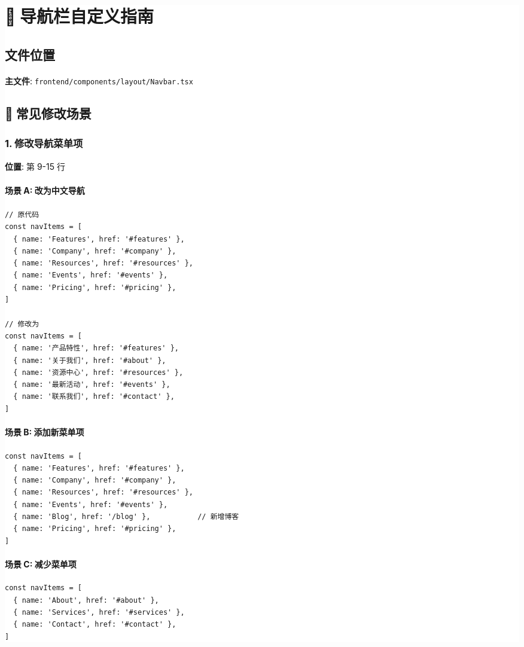# 🧭 导航栏自定义指南

## 文件位置

**主文件**: `frontend/components/layout/Navbar.tsx`

## 🎯 常见修改场景

### 1. 修改导航菜单项

**位置**: 第 9-15 行

#### 场景 A: 改为中文导航

```tsx
// 原代码
const navItems = [
  { name: 'Features', href: '#features' },
  { name: 'Company', href: '#company' },
  { name: 'Resources', href: '#resources' },
  { name: 'Events', href: '#events' },
  { name: 'Pricing', href: '#pricing' },
]

// 修改为
const navItems = [
  { name: '产品特性', href: '#features' },
  { name: '关于我们', href: '#about' },
  { name: '资源中心', href: '#resources' },
  { name: '最新活动', href: '#events' },
  { name: '联系我们', href: '#contact' },
]
```

#### 场景 B: 添加新菜单项

```tsx
const navItems = [
  { name: 'Features', href: '#features' },
  { name: 'Company', href: '#company' },
  { name: 'Resources', href: '#resources' },
  { name: 'Events', href: '#events' },
  { name: 'Blog', href: '/blog' },           // 新增博客
  { name: 'Pricing', href: '#pricing' },
]
```

#### 场景 C: 减少菜单项

```tsx
const navItems = [
  { name: 'About', href: '#about' },
  { name: 'Services', href: '#services' },
  { name: 'Contact', href: '#contact' },
]
```
